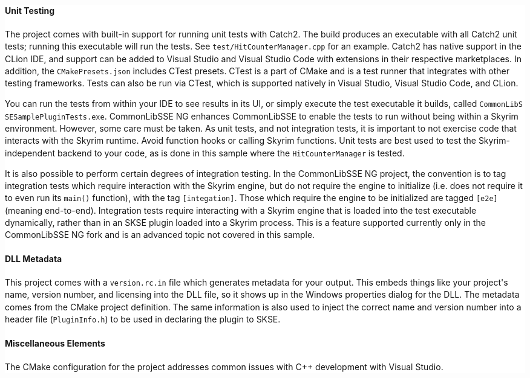 #### Unit Testing
The project comes with built-in support for running unit tests with Catch2. The build produces an executable with all
Catch2 unit tests; running this executable will run the tests. See `test/HitCounterManager.cpp` for an example. Catch2
has native support in the CLion IDE, and support can be added to Visual Studio and Visual Studio Code with extensions in
their respective marketplaces. In addition, the `CMakePresets.json` includes CTest presets. CTest is a part of CMake and
is a test runner that integrates with other testing frameworks. Tests can also be run via CTest, which is supported
natively in Visual Studio, Visual Studio Code, and CLion.

You can run the tests from within your IDE to see results in its UI, or simply execute the test executable it builds,
called `CommonLibSSESamplePluginTests.exe`. CommonLibSSE NG enhances CommonLibSSE to enable the tests to run without
being within a Skyrim environment. However, some care must be taken. As unit tests, and not integration tests, it is
important to not exercise code that interacts with the Skyrim runtime. Avoid function hooks or calling Skyrim
functions. Unit tests are best used to test the Skyrim-independent backend to your code, as is done in this sample where
the `HitCounterManager` is tested.

It is also possible to perform certain degrees of integration testing. In the CommonLibSSE NG project, the convention is
to tag integration tests which require interaction with the Skyrim engine, but do not require the engine to initialize
(i.e. does not require it to even run its `main()` function), with the tag `[integation]`. Those which require the
engine to be initialized are tagged `[e2e]` (meaning end-to-end). Integration tests require interacting with a Skyrim
engine that is loaded into the test executable dynamically, rather than in an SKSE plugin loaded into a Skyrim process.
This is a feature supported currently only in the CommonLibSSE NG fork and is an advanced topic not covered in this
sample.

#### DLL Metadata
This project comes with a `version.rc.in` file which generates metadata for your output. This embeds things like your
project's name, version number, and licensing into the DLL file, so it shows up in the Windows properties dialog for
the DLL. The metadata comes from the CMake project definition. The same information is also used to inject the correct
name and version number into a header file (`PluginInfo.h`) to be used in declaring the plugin to SKSE.

#### Miscellaneous Elements
The CMake configuration for the project addresses common issues with C++ development with Visual Studio.
